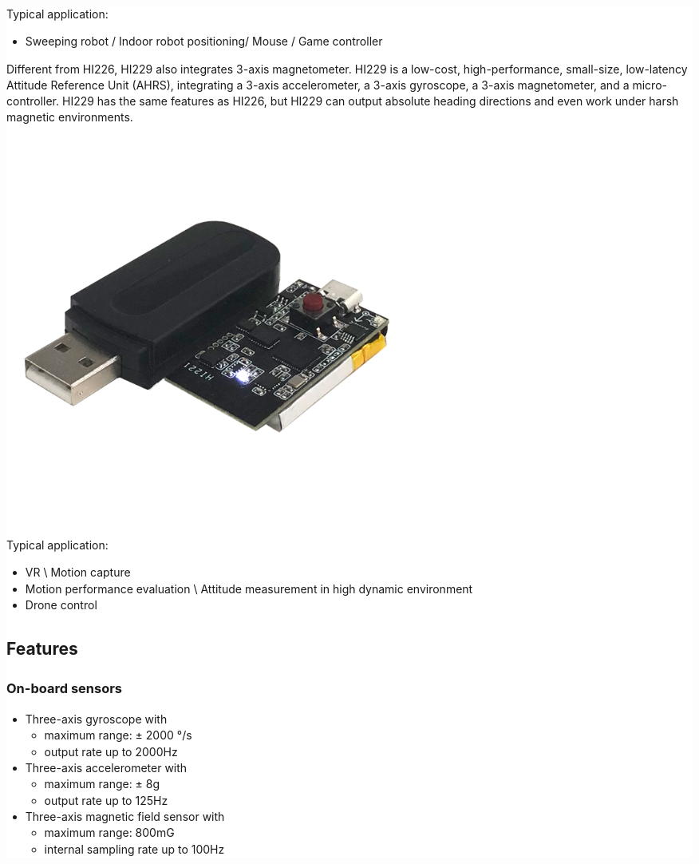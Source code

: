 
Typical application:

* Sweeping robot / Indoor robot positioning/ Mouse / Game controller



Different from HI226, HI229 also integrates 3-axis magnetometer. HI229 is a low-cost, high-performance, small-size, low-latency Attitude Reference Unit (AHRS), integrating a 3-axis accelerometer, a 3-axis gyroscope, a 3-axis magnetometer, and a micro-controller. HI229 has the same features as HI226, but HI229 can output absolute heading directions and even work under harsh magnetic environments. 

![](figures/front_image.png)

Typical application:

- VR \ Motion capture
- Motion performance evaluation \ Attitude measurement in high dynamic environment
- Drone control


## Features

### On-board sensors

- Three-axis gyroscope with 
  - maximum range: ± 2000 °/s
  - output rate up to 2000Hz
- Three-axis accelerometer with
  - maximum range: ± 8g
  - output rate up to 125Hz
- Three-axis  magnetic field sensor with 
  - maximum range: 800mG
  - internal sampling rate up to 100Hz

